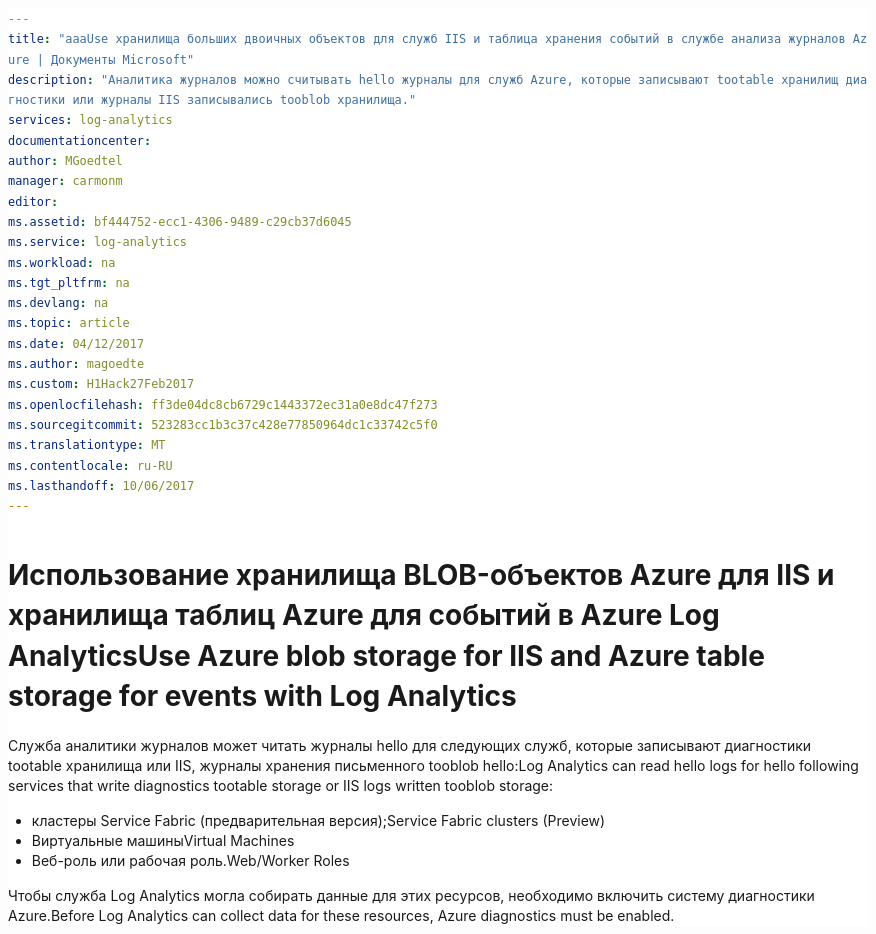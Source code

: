 ```yaml
---
title: "aaaUse хранилища больших двоичных объектов для служб IIS и таблица хранения событий в службе анализа журналов Azure | Документы Microsoft"
description: "Аналитика журналов можно считывать hello журналы для служб Azure, которые записывают tootable хранилищ диагностики или журналы IIS записывались tooblob хранилища."
services: log-analytics
documentationcenter: 
author: MGoedtel
manager: carmonm
editor: 
ms.assetid: bf444752-ecc1-4306-9489-c29cb37d6045
ms.service: log-analytics
ms.workload: na
ms.tgt_pltfrm: na
ms.devlang: na
ms.topic: article
ms.date: 04/12/2017
ms.author: magoedte
ms.custom: H1Hack27Feb2017
ms.openlocfilehash: ff3de04dc8cb6729c1443372ec31a0e8dc47f273
ms.sourcegitcommit: 523283cc1b3c37c428e77850964dc1c33742c5f0
ms.translationtype: MT
ms.contentlocale: ru-RU
ms.lasthandoff: 10/06/2017
---
```

# <a name="use-azure-blob-storage-for-iis-and-azure-table-storage-for-events-with-log-analytics"></a><span data-ttu-id="4e851-103">Использование хранилища BLOB-объектов Azure для IIS и хранилища таблиц Azure для событий в Azure Log Analytics</span><span class="sxs-lookup"><span data-stu-id="4e851-103">Use Azure blob storage for IIS and Azure table storage for events with Log Analytics</span></span>

<span data-ttu-id="4e851-104">Служба аналитики журналов может читать журналы hello для следующих служб, которые записывают диагностики tootable хранилища или IIS, журналы хранения письменного tooblob hello:</span><span class="sxs-lookup"><span data-stu-id="4e851-104">Log Analytics can read hello logs for hello following services that write diagnostics tootable storage or IIS logs written tooblob storage:</span></span>

* <span data-ttu-id="4e851-105">кластеры Service Fabric (предварительная версия);</span><span class="sxs-lookup"><span data-stu-id="4e851-105">Service Fabric clusters (Preview)</span></span>
* <span data-ttu-id="4e851-106">Виртуальные машины</span><span class="sxs-lookup"><span data-stu-id="4e851-106">Virtual Machines</span></span>
* <span data-ttu-id="4e851-107">Веб-роль или рабочая роль.</span><span class="sxs-lookup"><span data-stu-id="4e851-107">Web/Worker Roles</span></span>

<span data-ttu-id="4e851-108">Чтобы служба Log Analytics могла собирать данные для этих ресурсов, необходимо включить систему диагностики Azure.</span><span class="sxs-lookup"><span data-stu-id="4e851-108">Before Log Analytics can collect data for these resources, Azure diagnostics must be enabled.</span></span>
